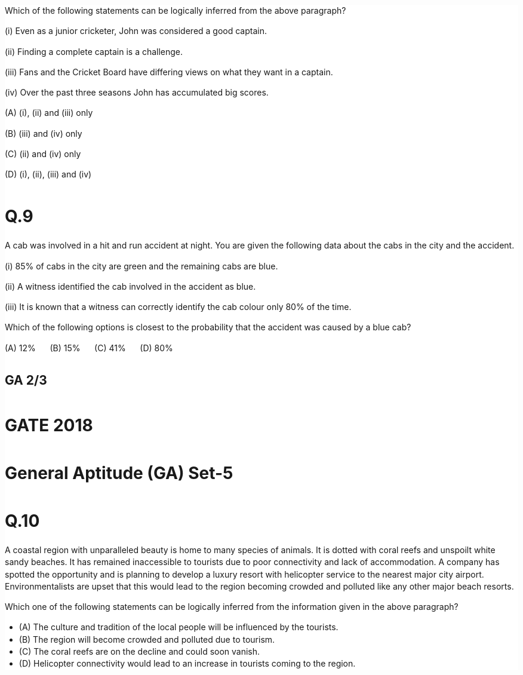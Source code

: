 Which of the following statements can be logically inferred from the above paragraph?

(i) Even as a junior cricketer, John was considered a good captain.

(ii) Finding a complete captain is a challenge.

(iii) Fans and the Cricket Board have differing views on what they want in a captain.

(iv) Over the past three seasons John has accumulated big scores.

(A) (i), (ii) and (iii) only

(B) (iii) and (iv) only

(C) (ii) and (iv) only

(D) (i), (ii), (iii) and (iv)

# Q.9

A cab was involved in a hit and run accident at night. You are given the following data about the cabs in the city and the accident.

(i) 85% of cabs in the city are green and the remaining cabs are blue.

(ii) A witness identified the cab involved in the accident as blue.

(iii) It is known that a witness can correctly identify the cab colour only 80% of the time.

Which of the following options is closest to the probability that the accident was caused by a blue cab?

(A) 12% &nbsp;&nbsp;&nbsp;&nbsp; (B) 15% &nbsp;&nbsp;&nbsp;&nbsp; (C) 41% &nbsp;&nbsp;&nbsp;&nbsp; (D) 80%

GA 2/3
---
# GATE 2018

# General Aptitude (GA) Set-5

# Q.10

A coastal region with unparalleled beauty is home to many species of animals. It is dotted with coral reefs and unspoilt white sandy beaches. It has remained inaccessible to tourists due to poor connectivity and lack of accommodation. A company has spotted the opportunity and is planning to develop a luxury resort with helicopter service to the nearest major city airport. Environmentalists are upset that this would lead to the region becoming crowded and polluted like any other major beach resorts.

Which one of the following statements can be logically inferred from the information given in the above paragraph?

- (A) The culture and tradition of the local people will be influenced by the tourists.
- (B) The region will become crowded and polluted due to tourism.
- (C) The coral reefs are on the decline and could soon vanish.
- (D) Helicopter connectivity would lead to an increase in tourists coming to the region.
